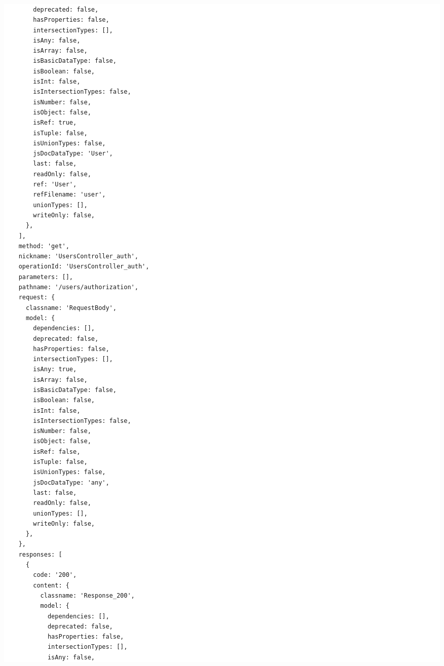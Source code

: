             deprecated: false,
            hasProperties: false,
            intersectionTypes: [],
            isAny: false,
            isArray: false,
            isBasicDataType: false,
            isBoolean: false,
            isInt: false,
            isIntersectionTypes: false,
            isNumber: false,
            isObject: false,
            isRef: true,
            isTuple: false,
            isUnionTypes: false,
            jsDocDataType: 'User',
            last: false,
            readOnly: false,
            ref: 'User',
            refFilename: 'user',
            unionTypes: [],
            writeOnly: false,
          },
        ],
        method: 'get',
        nickname: 'UsersController_auth',
        operationId: 'UsersController_auth',
        parameters: [],
        pathname: '/users/authorization',
        request: {
          classname: 'RequestBody',
          model: {
            dependencies: [],
            deprecated: false,
            hasProperties: false,
            intersectionTypes: [],
            isAny: true,
            isArray: false,
            isBasicDataType: false,
            isBoolean: false,
            isInt: false,
            isIntersectionTypes: false,
            isNumber: false,
            isObject: false,
            isRef: false,
            isTuple: false,
            isUnionTypes: false,
            jsDocDataType: 'any',
            last: false,
            readOnly: false,
            unionTypes: [],
            writeOnly: false,
          },
        },
        responses: [
          {
            code: '200',
            content: {
              classname: 'Response_200',
              model: {
                dependencies: [],
                deprecated: false,
                hasProperties: false,
                intersectionTypes: [],
                isAny: false,